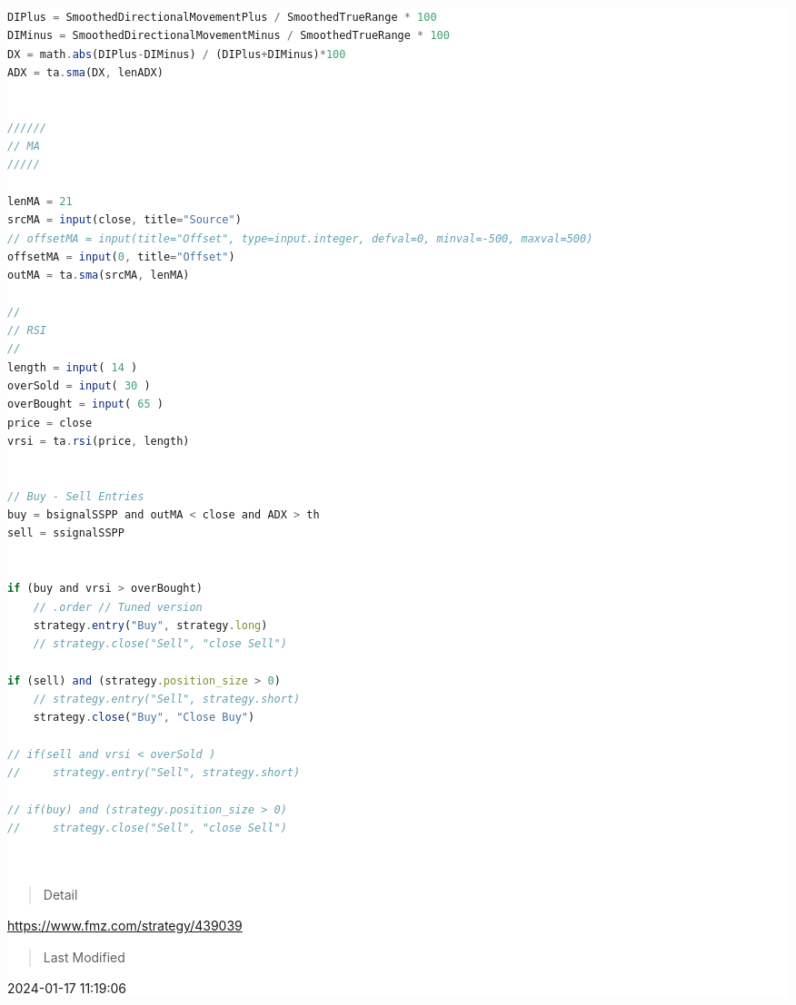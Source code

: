 ``` javascript
DIPlus = SmoothedDirectionalMovementPlus / SmoothedTrueRange * 100
DIMinus = SmoothedDirectionalMovementMinus / SmoothedTrueRange * 100
DX = math.abs(DIPlus-DIMinus) / (DIPlus+DIMinus)*100
ADX = ta.sma(DX, lenADX)


//////
// MA
/////

lenMA = 21
srcMA = input(close, title="Source")
// offsetMA = input(title="Offset", type=input.integer, defval=0, minval=-500, maxval=500)
offsetMA = input(0, title="Offset")
outMA = ta.sma(srcMA, lenMA)

//
// RSI
//
length = input( 14 )
overSold = input( 30 )
overBought = input( 65 )
price = close
vrsi = ta.rsi(price, length)


// Buy - Sell Entries
buy = bsignalSSPP and outMA < close and ADX > th
sell = ssignalSSPP 


if (buy and vrsi > overBought)
    // .order // Tuned version
    strategy.entry("Buy", strategy.long)
    // strategy.close("Sell", "close Sell")

if (sell) and (strategy.position_size > 0)
    // strategy.entry("Sell", strategy.short)
    strategy.close("Buy", "Close Buy")

// if(sell and vrsi < overSold )
//     strategy.entry("Sell", strategy.short)

// if(buy) and (strategy.position_size > 0)
//     strategy.close("Sell", "close Sell")




```

> Detail

https://www.fmz.com/strategy/439039

> Last Modified

2024-01-17 11:19:06
